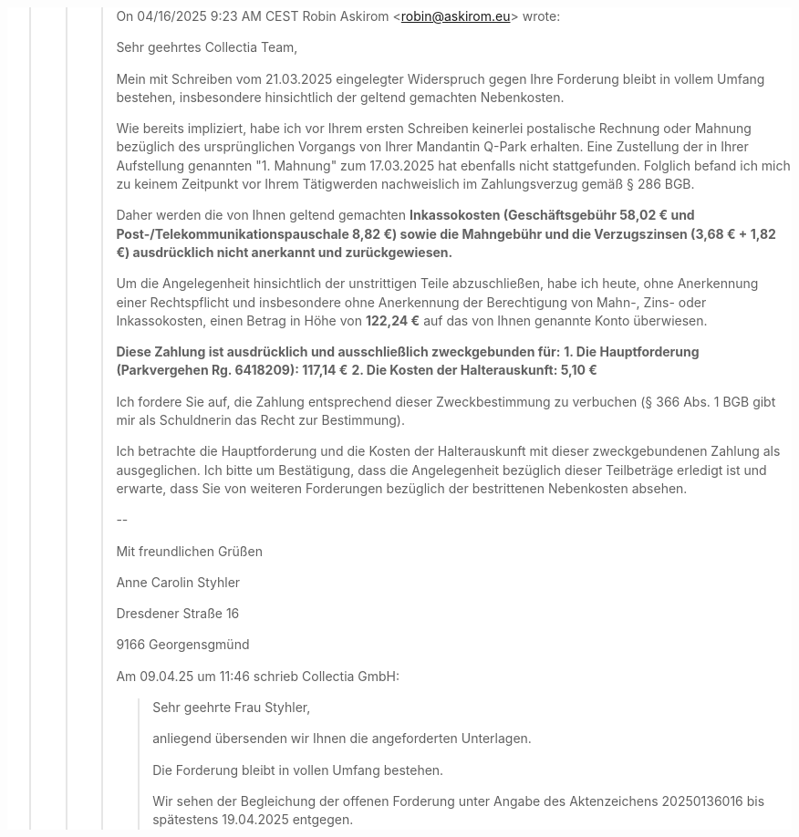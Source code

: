 > > > On 04/16/2025 9:23 AM CEST Robin Askirom <[robin@askirom.eu](mailto:robin@askirom.eu)> wrote:
> > > 
> > > Sehr geehrtes Collectia Team,
> > > 
> > > Mein mit Schreiben vom 21.03.2025 eingelegter Widerspruch gegen Ihre Forderung bleibt in vollem Umfang bestehen, insbesondere hinsichtlich der geltend gemachten Nebenkosten.
> > > 
> > > Wie bereits impliziert, habe ich vor Ihrem ersten Schreiben keinerlei postalische Rechnung oder Mahnung bezüglich des ursprünglichen Vorgangs von Ihrer Mandantin Q-Park erhalten. Eine Zustellung der in Ihrer Aufstellung genannten "1. Mahnung" zum 17.03.2025 hat ebenfalls nicht stattgefunden. Folglich befand ich mich zu keinem Zeitpunkt vor Ihrem Tätigwerden nachweislich im Zahlungsverzug gemäß § 286 BGB.
> > > 
> > > Daher werden die von Ihnen geltend gemachten **Inkassokosten (Geschäftsgebühr 58,02 € und Post-/Telekommunikationspauschale 8,82 €) sowie die Mahngebühr und die Verzugszinsen (3,68 € + 1,82 €) ausdrücklich nicht anerkannt und zurückgewiesen.**
> > > 
> > > Um die Angelegenheit hinsichtlich der unstrittigen Teile abzuschließen, habe ich heute, ohne Anerkennung einer Rechtspflicht und insbesondere ohne Anerkennung der Berechtigung von Mahn-, Zins- oder Inkassokosten, einen Betrag in Höhe von **122,24 €** auf das von Ihnen genannte Konto überwiesen.
> > > 
> > > **Diese Zahlung ist ausdrücklich und ausschließlich zweckgebunden für:** **1. Die Hauptforderung (Parkvergehen Rg. 6418209): 117,14 €** **2. Die Kosten der Halterauskunft: 5,10 €**
> > > 
> > > Ich fordere Sie auf, die Zahlung entsprechend dieser Zweckbestimmung zu verbuchen (§ 366 Abs. 1 BGB gibt mir als Schuldnerin das Recht zur Bestimmung).
> > > 
> > > Ich betrachte die Hauptforderung und die Kosten der Halterauskunft mit dieser zweckgebundenen Zahlung als ausgeglichen. Ich bitte um Bestätigung, dass die Angelegenheit bezüglich dieser Teilbeträge erledigt ist und erwarte, dass Sie von weiteren Forderungen bezüglich der bestrittenen Nebenkosten absehen.
> > > 
> > > --
> > > 
> > > Mit freundlichen Grüßen
> > > 
> > > Anne Carolin Styhler 
> > > 
> > > Dresdener Straße 16 
> > > 
> > > 9166 Georgensgmünd
> > > 
> > >   
> > > 
> > > Am 09.04.25 um 11:46 schrieb Collectia GmbH:
> > > 
> > > > Sehr geehrte Frau Styhler,
> > > > 
> > > >   
> > > > 
> > > > anliegend übersenden wir Ihnen die angeforderten Unterlagen.
> > > > 
> > > >   
> > > > 
> > > > Die Forderung bleibt in vollen Umfang bestehen.
> > > > 
> > > >   
> > > > 
> > > > Wir sehen der Begleichung der offenen Forderung unter Angabe des Aktenzeichens 20250136016 bis spätestens 19.04.2025 entgegen.
> > > > 
> > > >   
> > > > 